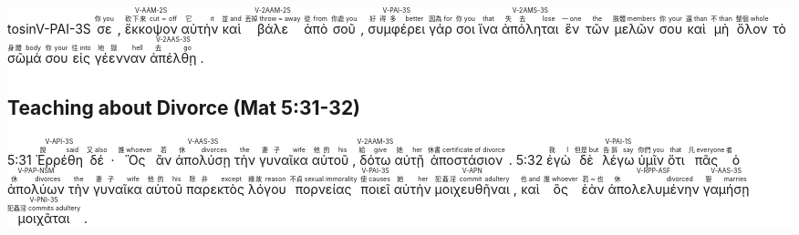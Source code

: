 tosin</rt></ruby><rt>V-PAI-3S</rt></RUBY>  <RUBY><ruby>σε<rt>你 you</rt></ruby><rt><font color='white'>P-2AS</font></rt></RUBY> <span class='punctuation'>,</span> <RUBY><ruby><span class='verb'>ἔκκοψον</span><rt>砍下來 cut ~ off</rt></ruby><rt>V-AAM-2S</rt></RUBY>  <RUBY><ruby>αὐτὴν<rt>它 it</rt></ruby><rt><font color='white'>P-ASF</font></rt></RUBY>  <RUBY><ruby>καὶ<rt>並 and</rt></ruby><rt><font color='white'>CONJ</font></rt></RUBY> <RUBY><ruby><span class='verb'>βάλε</span><rt>丟掉 throw ~ away</rt></ruby><rt>V-2AAM-2S</rt></RUBY>  <RUBY><ruby>ἀπὸ<rt>從 from</rt></ruby><rt><font color='white'>PREP</font></rt></RUBY>  <RUBY><ruby>σοῦ<rt>你處 you</rt></ruby><rt><font color='white'>P-2GS</font></rt></RUBY> <span class='punctuation'>,</span> <RUBY><ruby><span class='verb'>συμφέρει</span><rt>好得多 better</rt></ruby><rt>V-PAI-3S</rt></RUBY>  <RUBY><ruby>γάρ<rt>因為 for</rt></ruby><rt><font color='white'>CONJ</font></rt></RUBY>  <RUBY><ruby>σοι<rt>你 you</rt></ruby><rt><font color='white'>P-2DS</font></rt></RUBY>  <RUBY><ruby>ἵνα<rt>that</rt></ruby><rt><font color='white'>CONJ</font></rt></RUBY> <RUBY><ruby><span class='verb'>ἀπόληται</span><rt>失去 lose</rt></ruby><rt>V-2AMS-3S</rt></RUBY>  <RUBY><ruby>ἓν<rt>一 one</rt></ruby><rt><font color='white'>A-NSN</font></rt></RUBY>  <RUBY><ruby>τῶν<rt>the</rt></ruby><rt><font color='white'>T-GPN</font></rt></RUBY>  <RUBY><ruby>μελῶν<rt>肢體 members</rt></ruby><rt><font color='white'>N-GPN</font></rt></RUBY>  <RUBY><ruby>σου<rt>你 your</rt></ruby><rt><font color='white'>P-2GS</font></rt></RUBY>  <RUBY><ruby>καὶ<rt>還 than</rt></ruby><rt><font color='white'>CONJ</font></rt></RUBY>  <RUBY><ruby>μὴ<rt>不 than</rt></ruby><rt><font color='white'>PRT-N</font></rt></RUBY>  <RUBY><ruby>ὅλον<rt>整個 whole</rt></ruby><rt><font color='white'>A-NSN</font></rt></RUBY>  <RUBY><ruby>τὸ<rt></rt></ruby><rt><font color='white'>T-NSN</font></rt></RUBY>  <RUBY><ruby>σῶμά<rt>身體 body</rt></ruby><rt><font color='white'>N-NSN</font></rt></RUBY>  <RUBY><ruby>σου<rt>你 your</rt></ruby><rt><font color='white'>P-2GS</font></rt></RUBY>  <RUBY><ruby>εἰς<rt>往 into</rt></ruby><rt><font color='white'>PREP</font></rt></RUBY>  <RUBY><ruby>γέενναν<rt>地獄 hell</rt></ruby><rt><font color='white'>N-ASF</font></rt></RUBY> <RUBY><ruby><span class='verb'>ἀπέλθῃ</span><rt>去 go</rt></ruby><rt>V-2AAS-3S</rt></RUBY> . 

## Teaching about Divorce (Mat 5:31-32)
5:31 <RUBY><ruby><span class='verb'>Ἐρρέθη</span><rt>說 said</rt></ruby><rt>V-API-3S</rt></RUBY>  <RUBY><ruby>δέ<rt>又 also</rt></ruby><rt><font color='white'>CONJ</font></rt></RUBY> <span class='punctuation'>·</span>  <RUBY><ruby>Ὃς<rt>誰 whoever</rt></ruby><rt><font color='white'>R-NSM</font></rt></RUBY>  <RUBY><ruby>ἂν<rt>若</rt></ruby><rt><font color='white'>PRT</font></rt></RUBY> <RUBY><ruby><span class='verb'>ἀπολύσῃ</span><rt>休 divorces</rt></ruby><rt>V-AAS-3S</rt></RUBY>  <RUBY><ruby>τὴν<rt>the</rt></ruby><rt><font color='white'>T-ASF</font></rt></RUBY>  <RUBY><ruby>γυναῖκα<rt>妻子 wife</rt></ruby><rt><font color='white'>N-ASF</font></rt></RUBY>  <RUBY><ruby>αὐτοῦ<rt>他的 his</rt></ruby><rt><font color='white'>P-GSM</font></rt></RUBY> <span class='punctuation'>,</span> <RUBY><ruby><span class='verb'>δότω</span><rt>給 give</rt></ruby><rt>V-2AAM-3S</rt></RUBY>  <RUBY><ruby>αὐτῇ<rt>她 her</rt></ruby><rt><font color='white'>P-DSF</font></rt></RUBY>  <RUBY><ruby>ἀποστάσιον<rt>休書 certificate of divorce</rt></ruby><rt><font color='white'>N-ASN</font></rt></RUBY> <span class='punctuation'>.</span> 5:32  <RUBY><ruby>ἐγὼ<rt>我 I</rt></ruby><rt><font color='white'>P-1NS</font></rt></RUBY>  <RUBY><ruby>δὲ<rt>但是 but</rt></ruby><rt><font color='white'>CONJ</font></rt></RUBY> <RUBY><ruby><span class='verb'>λέγω</span><rt>告訴 say</rt></ruby><rt>V-PAI-1S</rt></RUBY>  <RUBY><ruby>ὑμῖν<rt>你們 you</rt></ruby><rt><font color='white'>P-2DP</font></rt></RUBY>  <RUBY><ruby>ὅτι<rt>that</rt></ruby><rt><font color='white'>CONJ</font></rt></RUBY>  <RUBY><ruby>πᾶς<rt>凡 everyone</rt></ruby><rt><font color='white'>A-NSM</font></rt></RUBY>  <RUBY><ruby>ὁ<rt>者</rt></ruby><rt><font color='white'>T-NSM</font></rt></RUBY> <RUBY><ruby><span class='ptc'>ἀπολύων</span><rt>休 divorces</rt></ruby><rt>V-PAP-NSM</rt></RUBY>  <RUBY><ruby>τὴν<rt>the</rt></ruby><rt><font color='white'>T-ASF</font></rt></RUBY>  <RUBY><ruby>γυναῖκα<rt>妻子 wife</rt></ruby><rt><font color='white'>N-ASF</font></rt></RUBY>  <RUBY><ruby>αὐτοῦ<rt>他的 his</rt></ruby><rt><font color='white'>P-GSM</font></rt></RUBY>  <RUBY><ruby>παρεκτὸς<rt>除非 except</rt></ruby><rt><font color='white'>ADV</font></rt></RUBY>  <RUBY><ruby>λόγου<rt>緣故 reason</rt></ruby><rt><font color='white'>N-GSM</font></rt></RUBY>  <RUBY><ruby>πορνείας<rt>不貞 sexual immorality</rt></ruby><rt><font color='white'>N-GSF</font></rt></RUBY> <RUBY><ruby><span class='verb'>ποιεῖ</span><rt>使 causes</rt></ruby><rt>V-PAI-3S</rt></RUBY>  <RUBY><ruby>αὐτὴν<rt>她 her</rt></ruby><rt><font color='white'>P-ASF</font></rt></RUBY> <RUBY><ruby><span class='inf'>μοιχευθῆναι</span><rt>犯姦淫 commit adultery</rt></ruby><rt>V-APN</rt></RUBY> ,  <RUBY><ruby>καὶ<rt>也 and</rt></ruby><rt><font color='white'>CONJ</font></rt></RUBY>  <RUBY><ruby>ὃς<rt>誰 whoever</rt></ruby><rt><font color='white'>R-NSM</font></rt></RUBY>  <RUBY><ruby>ἐὰν<rt>若~也</rt></ruby><rt><font color='white'>COND</font></rt></RUBY> <RUBY><ruby><span class='ptc'>ἀπολελυμένην</span><rt>休 divorced</rt></ruby><rt>V-RPP-ASF</rt></RUBY> <RUBY><ruby><span class='verb'>γαμήσῃ</span><rt>娶 marries</rt></ruby><rt>V-AAS-3S</rt></RUBY> <RUBY><ruby><span class='verb'>μοιχᾶται</span><rt>犯姦淫 commits adultery</rt></ruby><rt>V-PNI-3S</rt></RUBY> . 
